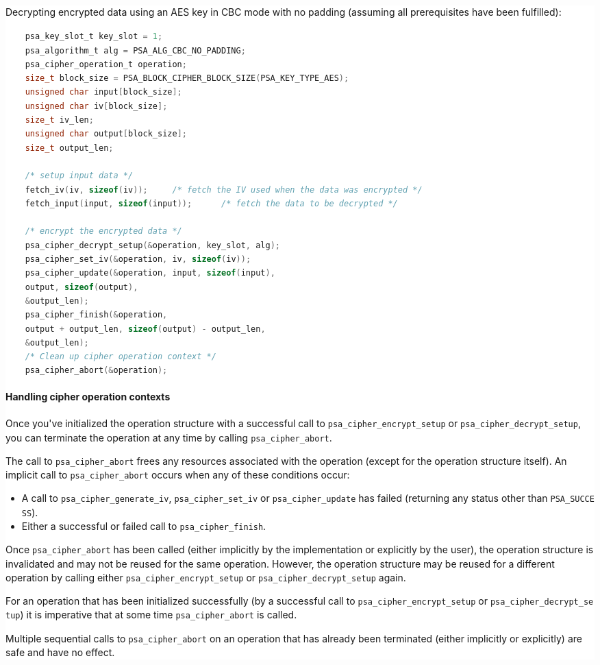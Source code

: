 Decrypting encrypted data using an AES key in CBC mode with no padding
(assuming all prerequisites have been fulfilled):
```c
    psa_key_slot_t key_slot = 1;
    psa_algorithm_t alg = PSA_ALG_CBC_NO_PADDING;
    psa_cipher_operation_t operation;
    size_t block_size = PSA_BLOCK_CIPHER_BLOCK_SIZE(PSA_KEY_TYPE_AES);
    unsigned char input[block_size];
    unsigned char iv[block_size];
    size_t iv_len;
    unsigned char output[block_size];
    size_t output_len;

    /* setup input data */
    fetch_iv(iv, sizeof(iv));     /* fetch the IV used when the data was encrypted */
    fetch_input(input, sizeof(input));      /* fetch the data to be decrypted */

    /* encrypt the encrypted data */
    psa_cipher_decrypt_setup(&operation, key_slot, alg);
    psa_cipher_set_iv(&operation, iv, sizeof(iv));
    psa_cipher_update(&operation, input, sizeof(input),
    output, sizeof(output),
    &output_len);
    psa_cipher_finish(&operation,
    output + output_len, sizeof(output) - output_len,
    &output_len);
    /* Clean up cipher operation context */
    psa_cipher_abort(&operation);
```

#### Handling cipher operation contexts

Once you've initialized the operation structure with a successful call to `psa_cipher_encrypt_setup` or `psa_cipher_decrypt_setup`, you can terminate the operation at any time by calling `psa_cipher_abort`.

The call to `psa_cipher_abort` frees any resources associated with the operation (except for the operation structure itself). An implicit call to `psa_cipher_abort` occurs when any of these conditions occur:
* A call to `psa_cipher_generate_iv`, `psa_cipher_set_iv` or `psa_cipher_update` has failed (returning any status other than `PSA_SUCCESS`).
* Either a successful or failed call to `psa_cipher_finish`.

Once `psa_cipher_abort` has been called (either implicitly by the implementation or explicitly by the user), the operation structure is invalidated and may not be reused for the same operation. However, the operation structure may be reused for a different operation by calling either `psa_cipher_encrypt_setup` or `psa_cipher_decrypt_setup` again.

For an operation that has been initialized successfully (by a successful call to `psa_cipher_encrypt_setup` or `psa_cipher_decrypt_setup`) it is imperative that at some time `psa_cipher_abort` is called.

Multiple sequential calls to `psa_cipher_abort` on an operation that has already been terminated (either implicitly or explicitly) are safe and have no effect.
